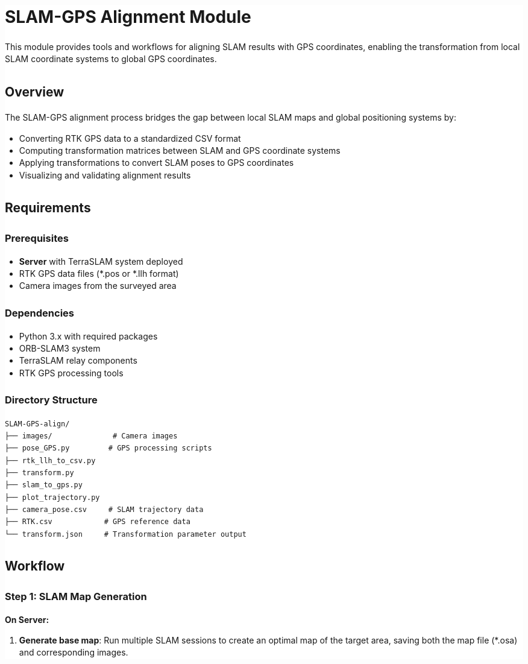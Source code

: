 # SLAM-GPS Alignment Module

This module provides tools and workflows for aligning SLAM results with GPS coordinates, enabling the transformation from local SLAM coordinate systems to global GPS coordinates.

## Overview

The SLAM-GPS alignment process bridges the gap between local SLAM maps and global positioning systems by:
- Converting RTK GPS data to a standardized CSV format
- Computing transformation matrices between SLAM and GPS coordinate systems  
- Applying transformations to convert SLAM poses to GPS coordinates
- Visualizing and validating alignment results

## Requirements

### Prerequisites

- **Server** with TerraSLAM system deployed
- RTK GPS data files (*.pos or *.llh format)
- Camera images from the surveyed area

### Dependencies
- Python 3.x with required packages
- ORB-SLAM3 system
- TerraSLAM relay components
- RTK GPS processing tools

### Directory Structure
```
SLAM-GPS-align/
├── images/              # Camera images
├── pose_GPS.py         # GPS processing scripts
├── rtk_llh_to_csv.py   
├── transform.py        
├── slam_to_gps.py      
├── plot_trajectory.py  
├── camera_pose.csv     # SLAM trajectory data
├── RTK.csv            # GPS reference data
└── transform.json     # Transformation parameter output
```

## Workflow

### Step 1: SLAM Map Generation

**On Server:**

1. **Generate base map**: Run multiple SLAM sessions to create an optimal map of the target area, saving both the map file (*.osa) and corresponding images.
